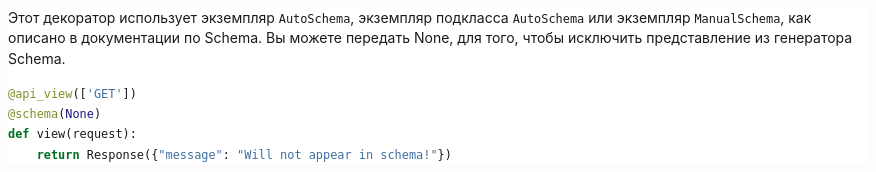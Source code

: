 Этот декоратор использует экземпляр `AutoSchema`, экземпляр подкласса `AutoSchema` или экземпляр `ManualSchema`, как описано в документации по Schema. Вы можете передать None, для того, чтобы исключить представление из генератора Schema.

``` python
@api_view(['GET'])
@schema(None)
def view(request):
    return Response({"message": "Will not appear in schema!"})
```